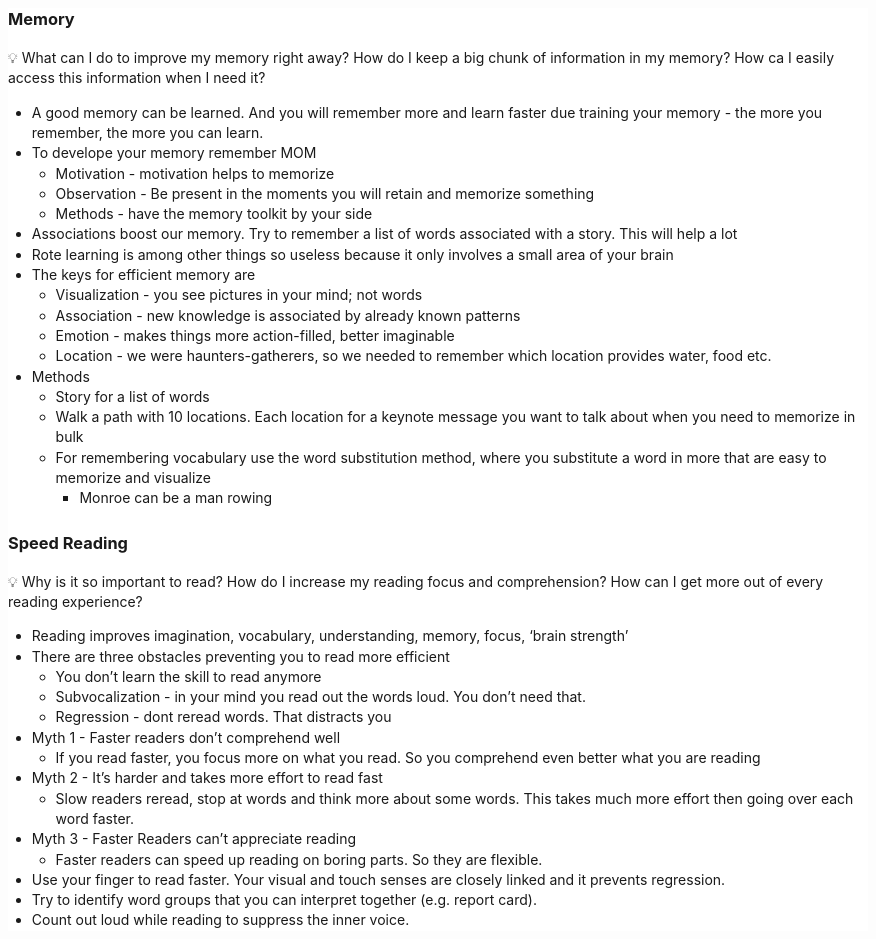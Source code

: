 ### Memory

<aside>
💡 What can I do to improve my memory right away?
How do I keep a big chunk of information in my memory?
How ca I easily access this information when I need it?

</aside>

- A good memory can be learned. And you will remember more and learn faster due training your memory - the more you remember, the more you can learn.
- To develope your memory remember MOM
    - Motivation - motivation helps to memorize
    - Observation - Be present in the moments you will retain and memorize something
    - Methods - have the memory toolkit by your side
- Associations boost our memory. Try to remember a list of words associated with a story. This will help a lot
- Rote learning is among other things so useless because it only involves a small area of your brain
- The keys for efficient memory are
    - Visualization - you see pictures in your mind; not words
    - Association - new knowledge is associated by already known patterns
    - Emotion - makes things more action-filled, better imaginable
    - Location - we were haunters-gatherers, so we needed to remember which location provides water, food etc.
- Methods
    - Story for a list of words
    - Walk a path with 10 locations. Each location for a keynote message you want to talk about when you need to memorize in bulk
    - For remembering vocabulary use the word substitution method, where you substitute a word in more that are easy to memorize and visualize
        - Monroe can be a man rowing

### Speed Reading

<aside>
💡 Why is it so important to read?
How do I increase my reading focus and comprehension?
How can I get more out of every reading experience?

</aside>

- Reading improves imagination, vocabulary, understanding, memory, focus, ‘brain strength’
- There are three obstacles preventing you to read more efficient
    - You don’t learn the skill to read anymore
    - Subvocalization - in your mind you read out the words loud. You don’t need that.
    - Regression - dont reread words. That distracts you
- Myth 1 - Faster readers don’t comprehend well
    - If you read faster, you focus more on what you read. So you comprehend even better what you are reading
- Myth 2 - It’s harder and takes more effort to read fast
    - Slow readers reread, stop at words and think more about some words. This takes much more effort then going over each word faster.
- Myth 3 - Faster Readers can’t appreciate reading
    - Faster readers can speed up reading on boring parts. So they are flexible.
- Use your finger to read faster. Your visual and touch senses are closely linked and it prevents regression.
- Try to identify word groups that you can interpret together (e.g. report card).
- Count out loud while reading to suppress the inner voice.
